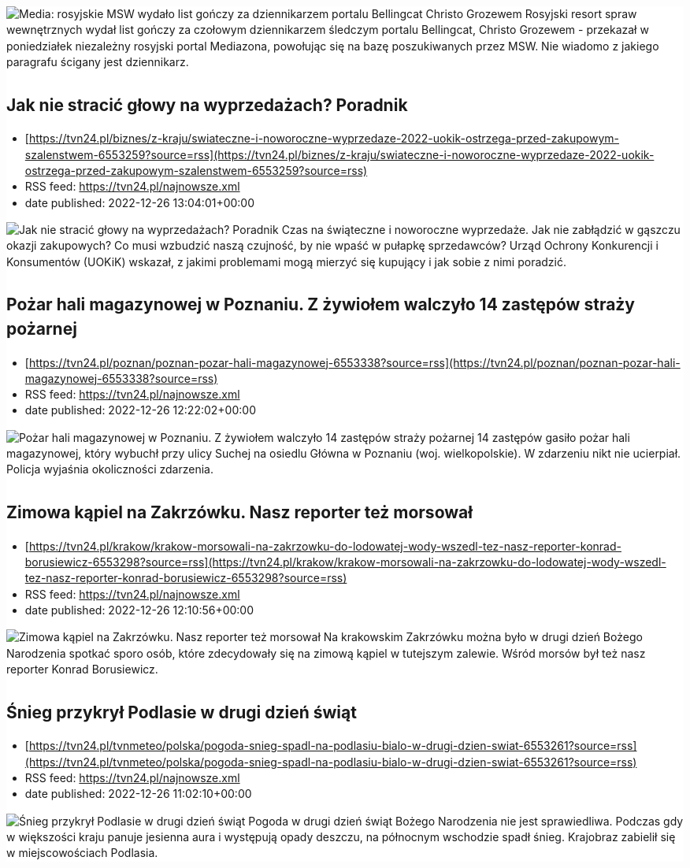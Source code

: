 <img alt="Media: rosyjskie MSW wydało list gończy za dziennikarzem portalu Bellingcat Christo Grozewem" src="https://tvn24.pl/najnowsze/cdn-zdjecie-qwn4lv-grozew-6553428/alternates/LANDSCAPE_1280" />
    Rosyjski resort spraw wewnętrznych wydał list gończy za czołowym dziennikarzem śledczym portalu Bellingcat, Christo Grozewem - przekazał w poniedziałek niezależny rosyjski portal Mediazona, powołując się na bazę poszukiwanych przez MSW. Nie wiadomo z jakiego paragrafu ścigany jest dziennikarz.

## Jak nie stracić głowy na wyprzedażach? Poradnik
 - [https://tvn24.pl/biznes/z-kraju/swiateczne-i-noworoczne-wyprzedaze-2022-uokik-ostrzega-przed-zakupowym-szalenstwem-6553259?source=rss](https://tvn24.pl/biznes/z-kraju/swiateczne-i-noworoczne-wyprzedaze-2022-uokik-ostrzega-przed-zakupowym-szalenstwem-6553259?source=rss)
 - RSS feed: https://tvn24.pl/najnowsze.xml
 - date published: 2022-12-26 13:04:01+00:00

<img alt="Jak nie stracić głowy na wyprzedażach? Poradnik" src="https://tvn24.pl/najnowsze/cdn-zdjecie-ejldxu-forum-0740631934-6553292/alternates/LANDSCAPE_1280" />
    Czas na świąteczne i noworoczne wyprzedaże. Jak nie zabłądzić w gąszczu okazji zakupowych? Co musi wzbudzić naszą czujność, by nie wpaść w pułapkę sprzedawców? Urząd Ochrony Konkurencji i Konsumentów (UOKiK) wskazał, z jakimi problemami mogą mierzyć się kupujący i jak sobie z nimi poradzić.

## Pożar hali magazynowej w Poznaniu. Z żywiołem walczyło 14 zastępów straży pożarnej
 - [https://tvn24.pl/poznan/poznan-pozar-hali-magazynowej-6553338?source=rss](https://tvn24.pl/poznan/poznan-pozar-hali-magazynowej-6553338?source=rss)
 - RSS feed: https://tvn24.pl/najnowsze.xml
 - date published: 2022-12-26 12:22:02+00:00

<img alt="Pożar hali magazynowej w Poznaniu. Z żywiołem walczyło 14 zastępów straży pożarnej " src="https://tvn24.pl/najnowsze/cdn-zdjecie-0vsc6y-pozar-wybuchl-w-hali-w-ktorej-skladowane-byly-materialy-budowlane-6553344/alternates/LANDSCAPE_1280" />
    14 zastępów gasiło pożar hali magazynowej, który wybuchł przy ulicy Suchej na osiedlu Główna w Poznaniu (woj. wielkopolskie). W zdarzeniu nikt nie ucierpiał. Policja wyjaśnia okoliczności zdarzenia.

## Zimowa kąpiel na Zakrzówku. Nasz reporter też morsował
 - [https://tvn24.pl/krakow/krakow-morsowali-na-zakrzowku-do-lodowatej-wody-wszedl-tez-nasz-reporter-konrad-borusiewicz-6553298?source=rss](https://tvn24.pl/krakow/krakow-morsowali-na-zakrzowku-do-lodowatej-wody-wszedl-tez-nasz-reporter-konrad-borusiewicz-6553298?source=rss)
 - RSS feed: https://tvn24.pl/najnowsze.xml
 - date published: 2022-12-26 12:10:56+00:00

<img alt="Zimowa kąpiel na Zakrzówku. Nasz reporter też morsował" src="https://tvn24.pl/najnowsze/cdn-zdjecie-g9fpwz-do-lodowatej-wody-wszedl-tez-nasz-reporter-konrad-borusiewicz-6553313/alternates/LANDSCAPE_1280" />
    Na krakowskim Zakrzówku można było w drugi dzień Bożego Narodzenia spotkać sporo osób, które zdecydowały się na zimową kąpiel w tutejszym zalewie. Wśród morsów był też nasz reporter Konrad Borusiewicz.

## Śnieg przykrył Podlasie w drugi dzień świąt
 - [https://tvn24.pl/tvnmeteo/polska/pogoda-snieg-spadl-na-podlasiu-bialo-w-drugi-dzien-swiat-6553261?source=rss](https://tvn24.pl/tvnmeteo/polska/pogoda-snieg-spadl-na-podlasiu-bialo-w-drugi-dzien-swiat-6553261?source=rss)
 - RSS feed: https://tvn24.pl/najnowsze.xml
 - date published: 2022-12-26 11:02:10+00:00

<img alt="Śnieg przykrył Podlasie w drugi dzień świąt" src="https://tvn24.pl/tvnmeteo/najnowsze/cdn-zdjecie-53cftn-opady-sniegu-w-lipsku-podlaskie-6553281/alternates/LANDSCAPE_1280" />
    Pogoda w drugi dzień świąt Bożego Narodzenia nie jest sprawiedliwa. Podczas gdy w większości kraju panuje jesienna aura i występują opady deszczu, na północnym wschodzie spadł śnieg. Krajobraz zabielił się w miejscowościach Podlasia.
